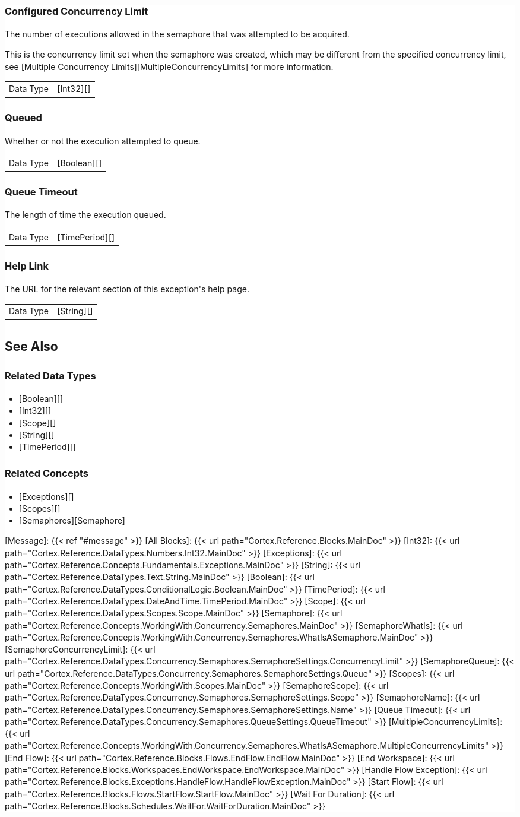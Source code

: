 ### Configured Concurrency Limit

The number of executions allowed in the semaphore that was attempted to be acquired.

This is the concurrency limit set when the semaphore was created, which may be different from the specified concurrency limit, see [Multiple Concurrency Limits][MultipleConcurrencyLimits] for more information.

|           |           |
|-----------|-----------|
| Data Type | [Int32][] |

### Queued

Whether or not the execution attempted to queue.

|           |             |
|-----------|-------------|
| Data Type | [Boolean][] |

### Queue Timeout

The length of time the execution queued.

|           |                |
|-----------|----------------|
| Data Type | [TimePeriod][] |

### Help Link

The URL for the relevant section of this exception's help page.

|           |            |
|-----------|------------|
| Data Type | [String][] |

## See Also

### Related Data Types

* [Boolean][]
* [Int32][]
* [Scope][]
* [String][]
* [TimePeriod][]

### Related Concepts

* [Exceptions][]
* [Scopes][]
* [Semaphores][Semaphore]


[Message]: {{< ref "#message" >}}
[All Blocks]: {{< url path="Cortex.Reference.Blocks.MainDoc" >}}
[Int32]: {{< url path="Cortex.Reference.DataTypes.Numbers.Int32.MainDoc" >}}
[Exceptions]: {{< url path="Cortex.Reference.Concepts.Fundamentals.Exceptions.MainDoc" >}}
[String]: {{< url path="Cortex.Reference.DataTypes.Text.String.MainDoc" >}}
[Boolean]: {{< url path="Cortex.Reference.DataTypes.ConditionalLogic.Boolean.MainDoc" >}}
[TimePeriod]: {{< url path="Cortex.Reference.DataTypes.DateAndTime.TimePeriod.MainDoc" >}}
[Scope]: {{< url path="Cortex.Reference.DataTypes.Scopes.Scope.MainDoc" >}}
[Semaphore]: {{< url path="Cortex.Reference.Concepts.WorkingWith.Concurrency.Semaphores.MainDoc" >}}
[SemaphoreWhatIs]: {{< url path="Cortex.Reference.Concepts.WorkingWith.Concurrency.Semaphores.WhatIsASemaphore.MainDoc" >}}
[SemaphoreConcurrencyLimit]: {{< url path="Cortex.Reference.DataTypes.Concurrency.Semaphores.SemaphoreSettings.ConcurrencyLimit" >}}
[SemaphoreQueue]: {{< url path="Cortex.Reference.DataTypes.Concurrency.Semaphores.SemaphoreSettings.Queue" >}}
[Scopes]: {{< url path="Cortex.Reference.Concepts.WorkingWith.Scopes.MainDoc" >}}
[SemaphoreScope]: {{< url path="Cortex.Reference.DataTypes.Concurrency.Semaphores.SemaphoreSettings.Scope" >}}
[SemaphoreName]: {{< url path="Cortex.Reference.DataTypes.Concurrency.Semaphores.SemaphoreSettings.Name" >}}
[Queue Timeout]: {{< url path="Cortex.Reference.DataTypes.Concurrency.Semaphores.QueueSettings.QueueTimeout" >}}
[MultipleConcurrencyLimits]: {{< url path="Cortex.Reference.Concepts.WorkingWith.Concurrency.Semaphores.WhatIsASemaphore.MultipleConcurrencyLimits" >}}
[End Flow]: {{< url path="Cortex.Reference.Blocks.Flows.EndFlow.EndFlow.MainDoc" >}}
[End Workspace]: {{< url path="Cortex.Reference.Blocks.Workspaces.EndWorkspace.EndWorkspace.MainDoc" >}}
[Handle Flow Exception]: {{< url path="Cortex.Reference.Blocks.Exceptions.HandleFlow.HandleFlowException.MainDoc" >}}
[Start Flow]: {{< url path="Cortex.Reference.Blocks.Flows.StartFlow.StartFlow.MainDoc" >}}
[Wait For Duration]: {{< url path="Cortex.Reference.Blocks.Schedules.WaitFor.WaitForDuration.MainDoc" >}}